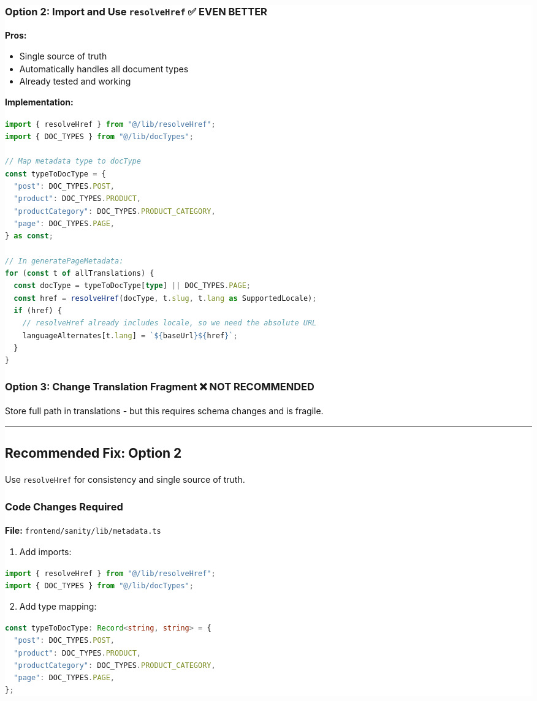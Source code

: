### Option 2: Import and Use `resolveHref` ✅ EVEN BETTER

**Pros:**
- Single source of truth
- Automatically handles all document types
- Already tested and working

**Implementation:**
```typescript
import { resolveHref } from "@/lib/resolveHref";
import { DOC_TYPES } from "@/lib/docTypes";

// Map metadata type to docType
const typeToDocType = {
  "post": DOC_TYPES.POST,
  "product": DOC_TYPES.PRODUCT,
  "productCategory": DOC_TYPES.PRODUCT_CATEGORY,
  "page": DOC_TYPES.PAGE,
} as const;

// In generatePageMetadata:
for (const t of allTranslations) {
  const docType = typeToDocType[type] || DOC_TYPES.PAGE;
  const href = resolveHref(docType, t.slug, t.lang as SupportedLocale);
  if (href) {
    // resolveHref already includes locale, so we need the absolute URL
    languageAlternates[t.lang] = `${baseUrl}${href}`;
  }
}
```

### Option 3: Change Translation Fragment ❌ NOT RECOMMENDED

Store full path in translations - but this requires schema changes and is fragile.

---

## Recommended Fix: Option 2

Use `resolveHref` for consistency and single source of truth.

### Code Changes Required

**File:** `frontend/sanity/lib/metadata.ts`

1. Add imports:
```typescript
import { resolveHref } from "@/lib/resolveHref";
import { DOC_TYPES } from "@/lib/docTypes";
```

2. Add type mapping:
```typescript
const typeToDocType: Record<string, string> = {
  "post": DOC_TYPES.POST,
  "product": DOC_TYPES.PRODUCT,
  "productCategory": DOC_TYPES.PRODUCT_CATEGORY,
  "page": DOC_TYPES.PAGE,
};
```

